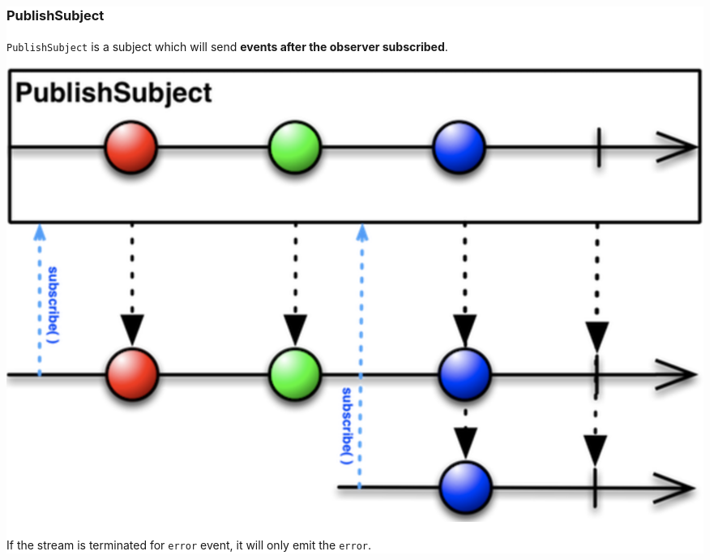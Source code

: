 ### PublishSubject

`PublishSubject` is a subject which will send **events after the observer subscribed**.

![PublishSubject Event Flow](../.gitbook/assets/publishsubject.png)

If the stream is terminated for `error` event, it will only emit the `error`.
